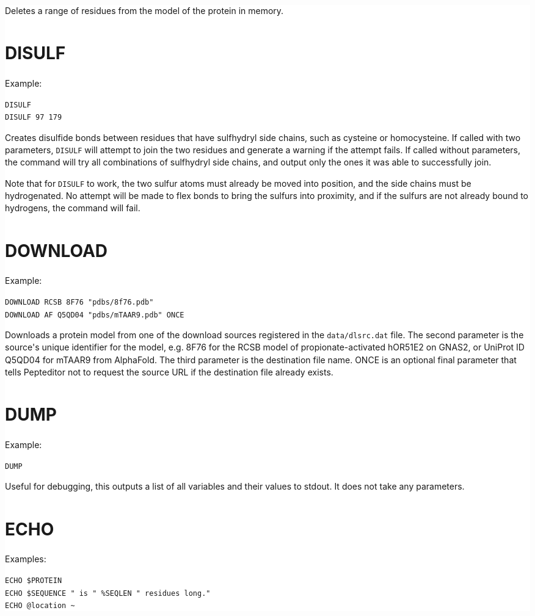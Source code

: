 Deletes a range of residues from the model of the protein in memory.


# DISULF
Example:
```
DISULF
DISULF 97 179
```

Creates disulfide bonds between residues that have sulfhydryl side chains, such as cysteine or homocysteine. If called with two parameters,
`DISULF` will attempt to join the two residues and generate a warning if the attempt fails. If called without parameters, the command will try
all combinations of sulfhydryl side chains, and output only the ones it was able to successfully join.

Note that for `DISULF` to work, the two sulfur atoms must already be moved into position, and the side chains must be hydrogenated. No attempt
will be made to flex bonds to bring the sulfurs into proximity, and if the sulfurs are not already bound to hydrogens, the command will fail.


# DOWNLOAD
Example:
```
DOWNLOAD RCSB 8F76 "pdbs/8f76.pdb"
DOWNLOAD AF Q5QD04 "pdbs/mTAAR9.pdb" ONCE
```

Downloads a protein model from one of the download sources registered in the `data/dlsrc.dat` file.
The second parameter is the source's unique identifier for the model, e.g. 8F76 for the RCSB model of propionate-activated hOR51E2 on GNAS2,
or UniProt ID Q5QD04 for mTAAR9 from AlphaFold.
The third parameter is the destination file name.
ONCE is an optional final parameter that tells Pepteditor not to request the source URL if the destination file already exists.


# DUMP
Example:
```
DUMP
```

Useful for debugging, this outputs a list of all variables and their values to stdout. It does not take any parameters.


# ECHO
Examples:
```
ECHO $PROTEIN
ECHO $SEQUENCE " is " %SEQLEN " residues long."
ECHO @location ~
```
